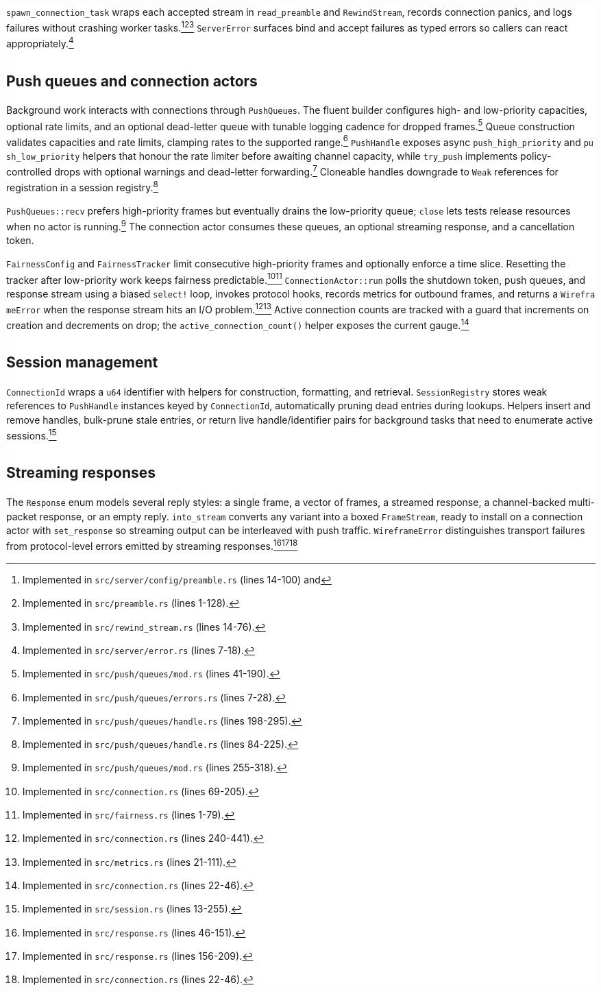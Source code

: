 `spawn_connection_task` wraps each accepted stream in `read_preamble` and
`RewindStream`, records connection panics, and logs failures without crashing
worker tasks.[^20][^37][^38] `ServerError` surfaces bind and accept failures as
typed errors so callers can react appropriately.[^21]

## Push queues and connection actors

Background work interacts with connections through `PushQueues`. The fluent
builder configures high- and low-priority capacities, optional rate limits, and
an optional dead-letter queue with tunable logging cadence for dropped
frames.[^23] Queue construction validates capacities and rate limits, clamping
rates to the supported range.[^24] `PushHandle` exposes async
`push_high_priority` and `push_low_priority` helpers that honour the rate
limiter before awaiting channel capacity, while `try_push` implements
policy-controlled drops with optional warnings and dead-letter forwarding.[^26]
Cloneable handles downgrade to `Weak` references for registration in a session
registry.[^25]

`PushQueues::recv` prefers high-priority frames but eventually drains the
low-priority queue; `close` lets tests release resources when no actor is
running.[^27] The connection actor consumes these queues, an optional streaming
response, and a cancellation token.

`FairnessConfig` and `FairnessTracker` limit consecutive high-priority frames
and optionally enforce a time slice. Resetting the tracker after low-priority
work keeps fairness predictable.[^28][^29] `ConnectionActor::run` polls the
shutdown token, push queues, and response stream using a biased `select!` loop,
invokes protocol hooks, records metrics for outbound frames, and returns a
`WireframeError` when the response stream hits an I/O problem.[^30][^33] Active
connection counts are tracked with a guard that increments on creation and
decrements on drop; the `active_connection_count()` helper exposes the current
gauge.[^31]

## Session management

`ConnectionId` wraps a `u64` identifier with helpers for construction,
formatting, and retrieval. `SessionRegistry` stores weak references to
`PushHandle` instances keyed by `ConnectionId`, automatically pruning dead
entries during lookups. Helpers insert and remove handles, bulk-prune stale
entries, or return live handle/identifier pairs for background tasks that need
to enumerate active sessions.[^40]

## Streaming responses

The `Response` enum models several reply styles: a single frame, a vector of
frames, a streamed response, a channel-backed multi-packet response, or an
empty reply. `into_stream` converts any variant into a boxed `FrameStream`,
ready to install on a connection actor with `set_response` so streaming output
can be interleaved with push traffic. `WireframeError` distinguishes transport
failures from protocol-level errors emitted by streaming
responses.[^34][^35][^31]


[^1]: Implemented in `src/lib.rs` (lines 2-33).
[^2]: Implemented in `src/app/builder.rs` (lines 66-209).
[^3]: Implemented in `src/app/builder.rs` (lines 100-121, 347-360).
[^4]: Implemented in `src/app/builder.rs` (lines 326-344).
[^5]: Implemented in `src/app/error.rs` (lines 7-26).
[^6]: Implemented in `src/app/connection.rs` (lines 41-205).
[^7]: Implemented in `src/app/connection.rs` (lines 207-289).
[^8]: Implemented in `src/app/envelope.rs` (lines 11-172).
[^9]: Implemented in `src/frame/metadata.rs` (lines 1-40).
[^10]: Implemented in `src/message.rs` (lines 4-41).
[^11]: Implemented in `src/middleware.rs` (lines 13-206).
[^12]: Implemented in `src/middleware.rs` (lines 252-347).
[^13]: Implemented in `src/extractor.rs` (lines 1-236).
[^14]: Implemented in `src/hooks.rs` (lines 18-175).
[^15]: Implemented in `src/server/config/mod.rs` (lines 47-152).
[^16]: Implemented in `src/server/runtime.rs` (lines 46-83).
[^17]: Implemented in `src/server/config/binding.rs` (lines 68-214).
[^18]: Implemented in `src/server/runtime.rs` (lines 90-233).
[^19]: Implemented in `src/server/runtime.rs` (lines 240-333).
[^20]: Implemented in `src/server/config/preamble.rs` (lines 14-100) and
[^21]: Implemented in `src/server/error.rs` (lines 7-18).
[^23]: Implemented in `src/push/queues/mod.rs` (lines 41-190).
[^24]: Implemented in `src/push/queues/errors.rs` (lines 7-28).
[^25]: Implemented in `src/push/queues/handle.rs` (lines 84-225).
[^26]: Implemented in `src/push/queues/handle.rs` (lines 198-295).
[^27]: Implemented in `src/push/queues/mod.rs` (lines 255-318).
[^28]: Implemented in `src/connection.rs` (lines 69-205).
[^29]: Implemented in `src/fairness.rs` (lines 1-79).
[^30]: Implemented in `src/connection.rs` (lines 240-441).
[^31]: Implemented in `src/connection.rs` (lines 22-46).
[^33]: Implemented in `src/metrics.rs` (lines 21-111).
[^34]: Implemented in `src/response.rs` (lines 46-151).
[^35]: Implemented in `src/response.rs` (lines 156-209).
[^36]: Demonstrated in `examples/async_stream.rs` (lines 1-23).
[^37]: Implemented in `src/preamble.rs` (lines 1-128).
[^38]: Implemented in `src/rewind_stream.rs` (lines 14-76).
[^39]: Implemented in `src/panic.rs` (lines 1-18).
[^40]: Implemented in `src/session.rs` (lines 13-255).